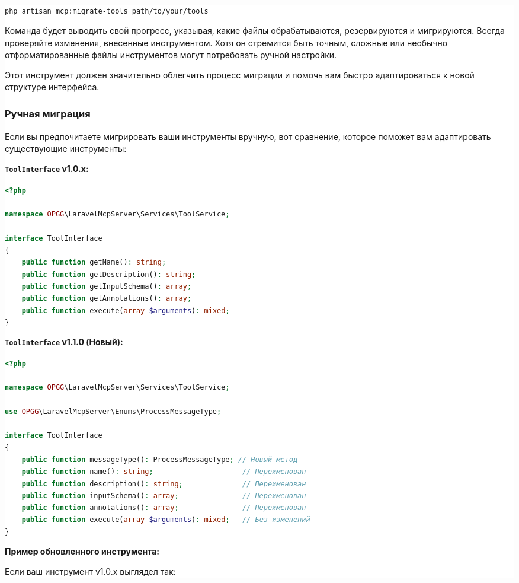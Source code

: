 ```bash
php artisan mcp:migrate-tools path/to/your/tools
```

Команда будет выводить свой прогресс, указывая, какие файлы обрабатываются, резервируются и мигрируются. Всегда проверяйте изменения, внесенные инструментом. Хотя он стремится быть точным, сложные или необычно отформатированные файлы инструментов могут потребовать ручной настройки.

Этот инструмент должен значительно облегчить процесс миграции и помочь вам быстро адаптироваться к новой структуре интерфейса.

### Ручная миграция

Если вы предпочитаете мигрировать ваши инструменты вручную, вот сравнение, которое поможет вам адаптировать существующие инструменты:

**`ToolInterface` v1.0.x:**

```php
<?php

namespace OPGG\LaravelMcpServer\Services\ToolService;

interface ToolInterface
{
    public function getName(): string;
    public function getDescription(): string;
    public function getInputSchema(): array;
    public function getAnnotations(): array;
    public function execute(array $arguments): mixed;
}
```

**`ToolInterface` v1.1.0 (Новый):**

```php
<?php

namespace OPGG\LaravelMcpServer\Services\ToolService;

use OPGG\LaravelMcpServer\Enums\ProcessMessageType;

interface ToolInterface
{
    public function messageType(): ProcessMessageType; // Новый метод
    public function name(): string;                     // Переименован
    public function description(): string;              // Переименован
    public function inputSchema(): array;               // Переименован
    public function annotations(): array;               // Переименован
    public function execute(array $arguments): mixed;   // Без изменений
}
```

**Пример обновленного инструмента:**

Если ваш инструмент v1.0.x выглядел так:
